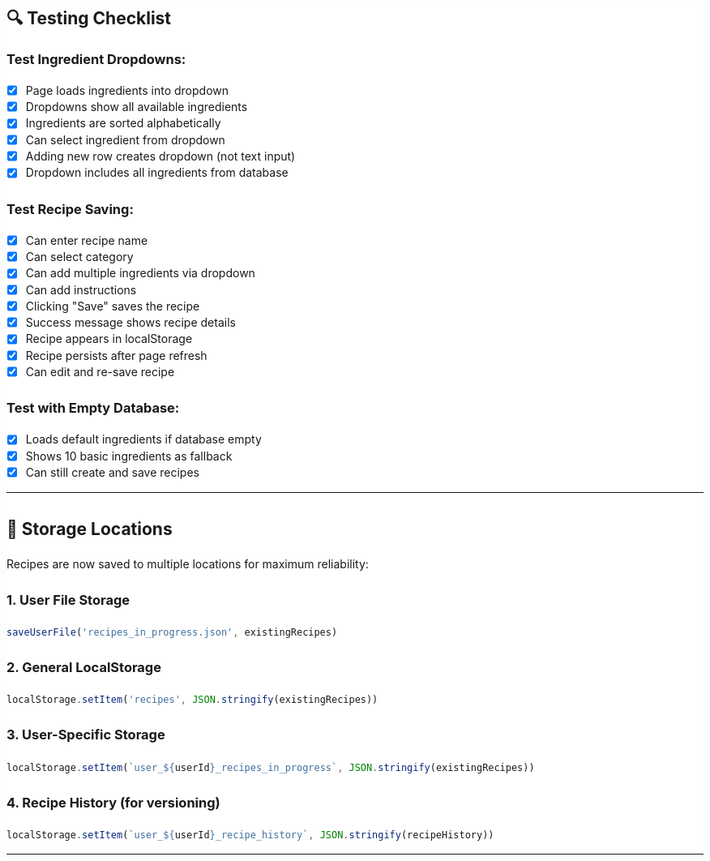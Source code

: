 ## 🔍 Testing Checklist

### Test Ingredient Dropdowns:
- [x] Page loads ingredients into dropdown
- [x] Dropdowns show all available ingredients
- [x] Ingredients are sorted alphabetically
- [x] Can select ingredient from dropdown
- [x] Adding new row creates dropdown (not text input)
- [x] Dropdown includes all ingredients from database

### Test Recipe Saving:
- [x] Can enter recipe name
- [x] Can select category
- [x] Can add multiple ingredients via dropdown
- [x] Can add instructions
- [x] Clicking "Save" saves the recipe
- [x] Success message shows recipe details
- [x] Recipe appears in localStorage
- [x] Recipe persists after page refresh
- [x] Can edit and re-save recipe

### Test with Empty Database:
- [x] Loads default ingredients if database empty
- [x] Shows 10 basic ingredients as fallback
- [x] Can still create and save recipes

---

## 💾 Storage Locations

Recipes are now saved to multiple locations for maximum reliability:

### 1. User File Storage
```javascript
saveUserFile('recipes_in_progress.json', existingRecipes)
```

### 2. General LocalStorage
```javascript
localStorage.setItem('recipes', JSON.stringify(existingRecipes))
```

### 3. User-Specific Storage
```javascript
localStorage.setItem(`user_${userId}_recipes_in_progress`, JSON.stringify(existingRecipes))
```

### 4. Recipe History (for versioning)
```javascript
localStorage.setItem(`user_${userId}_recipe_history`, JSON.stringify(recipeHistory))
```

---